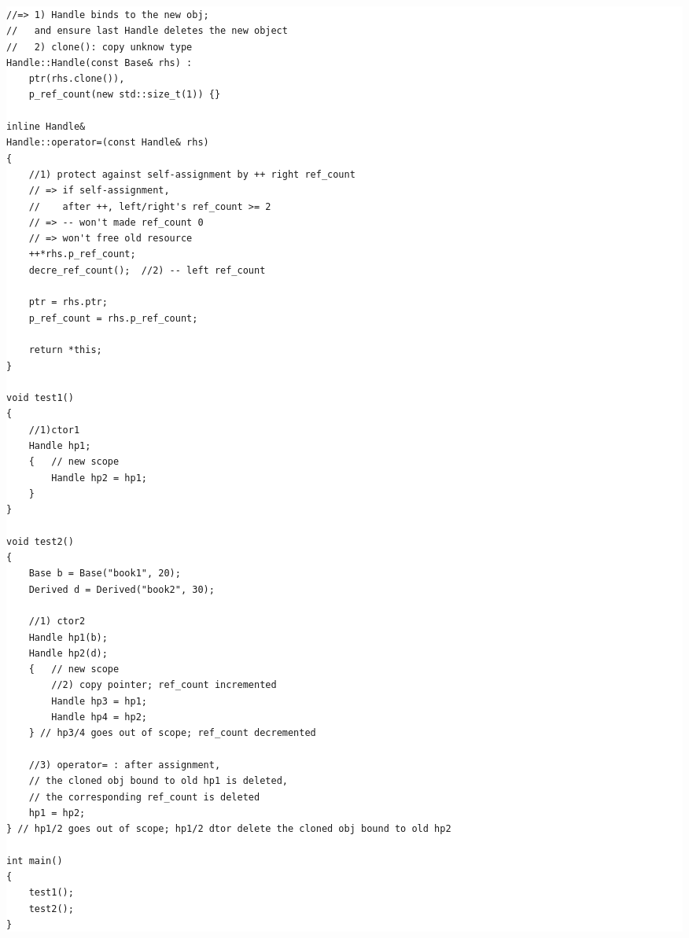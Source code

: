 ```
//=> 1) Handle binds to the new obj; 
//   and ensure last Handle deletes the new object
//   2) clone(): copy unknow type
Handle::Handle(const Base& rhs) :
	ptr(rhs.clone()),
	p_ref_count(new std::size_t(1)) {}

inline Handle&
Handle::operator=(const Handle& rhs)
{
	//1) protect against self-assignment by ++ right ref_count 
	// => if self-assignment,
	//    after ++, left/right's ref_count >= 2
	// => -- won't made ref_count 0
	// => won't free old resource
	++*rhs.p_ref_count; 
	decre_ref_count();  //2) -- left ref_count

	ptr = rhs.ptr;
	p_ref_count = rhs.p_ref_count;

	return *this;
}

void test1()
{
	//1)ctor1
	Handle hp1;
	{   // new scope
		Handle hp2 = hp1;
	}
}

void test2()
{
	Base b = Base("book1", 20);
	Derived d = Derived("book2", 30);

	//1) ctor2
	Handle hp1(b);
	Handle hp2(d);
	{   // new scope
		//2) copy pointer; ref_count incremented
		Handle hp3 = hp1; 
		Handle hp4 = hp2;
	} // hp3/4 goes out of scope; ref_count decremented

	//3) operator= : after assignment, 
	// the cloned obj bound to old hp1 is deleted, 
	// the corresponding ref_count is deleted 
	hp1 = hp2;
} // hp1/2 goes out of scope; hp1/2 dtor delete the cloned obj bound to old hp2

int main()
{
	test1();
	test2();
}
```
